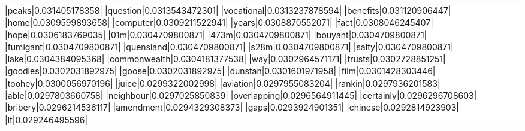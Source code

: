 |peaks|0.031405178358|
|question|0.0313543472301|
|vocational|0.0313237878594|
|benefits|0.031120906447|
|home|0.0309599893658|
|computer|0.0309211522941|
|years|0.0308870552071|
|fact|0.0308046245407|
|hope|0.0306183769035|
|01m|0.0304709800871|
|473m|0.0304709800871|
|bouyant|0.0304709800871|
|fumigant|0.0304709800871|
|quensland|0.0304709800871|
|s28m|0.0304709800871|
|salty|0.0304709800871|
|lake|0.0304384095368|
|commonwealth|0.0304181377538|
|way|0.0302964571171|
|trusts|0.0302728851251|
|goodies|0.0302031892975|
|goose|0.0302031892975|
|dunstan|0.0301601971958|
|film|0.0301428303446|
|toohey|0.0300056970196|
|juice|0.0299322002998|
|aviation|0.0297955083204|
|rankin|0.0297936201583|
|able|0.0297803660758|
|neighbour|0.0297025850839|
|overlapping|0.0296564911445|
|certainly|0.0296296708603|
|bribery|0.0296214536117|
|amendment|0.0294329308373|
|gaps|0.0293924901351|
|chinese|0.0292814923903|
|lt|0.029246495596|